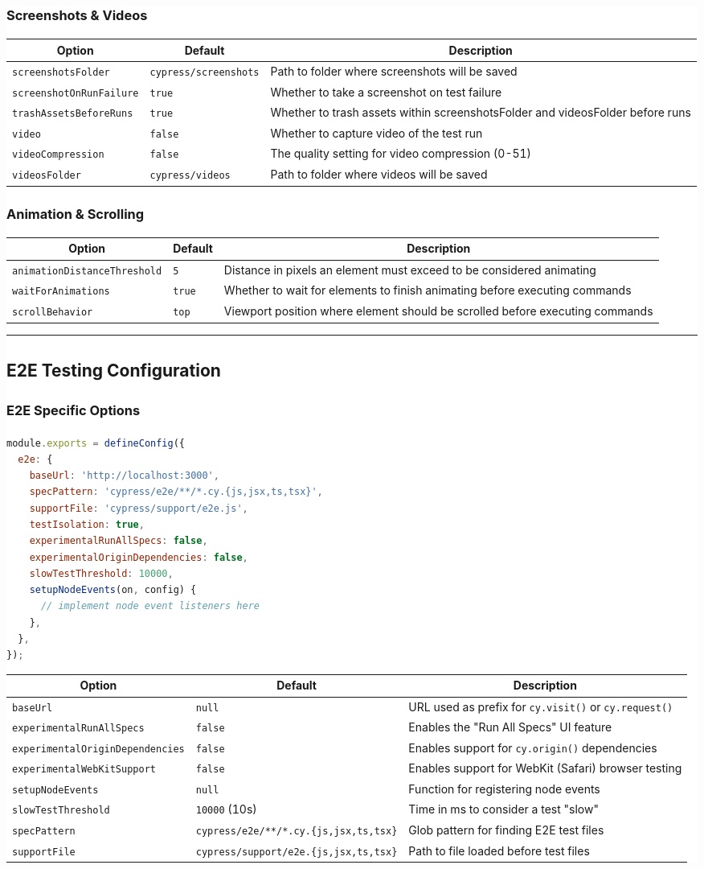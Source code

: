 ### Screenshots & Videos

| Option                   | Default               | Description                                                                   |
| ------------------------ | --------------------- | ----------------------------------------------------------------------------- |
| `screenshotsFolder`      | `cypress/screenshots` | Path to folder where screenshots will be saved                                |
| `screenshotOnRunFailure` | `true`                | Whether to take a screenshot on test failure                                  |
| `trashAssetsBeforeRuns`  | `true`                | Whether to trash assets within screenshotsFolder and videosFolder before runs |
| `video`                  | `false`               | Whether to capture video of the test run                                      |
| `videoCompression`       | `false`               | The quality setting for video compression (0-51)                              |
| `videosFolder`           | `cypress/videos`      | Path to folder where videos will be saved                                     |

### Animation & Scrolling

| Option                       | Default | Description                                                                  |
| ---------------------------- | ------- | ---------------------------------------------------------------------------- |
| `animationDistanceThreshold` | `5`     | Distance in pixels an element must exceed to be considered animating         |
| `waitForAnimations`          | `true`  | Whether to wait for elements to finish animating before executing commands   |
| `scrollBehavior`             | `top`   | Viewport position where element should be scrolled before executing commands |

---

## E2E Testing Configuration

### E2E Specific Options

```javascript
module.exports = defineConfig({
  e2e: {
    baseUrl: 'http://localhost:3000',
    specPattern: 'cypress/e2e/**/*.cy.{js,jsx,ts,tsx}',
    supportFile: 'cypress/support/e2e.js',
    testIsolation: true,
    experimentalRunAllSpecs: false,
    experimentalOriginDependencies: false,
    slowTestThreshold: 10000,
    setupNodeEvents(on, config) {
      // implement node event listeners here
    },
  },
});
```

| Option                           | Default                               | Description                                           |
| -------------------------------- | ------------------------------------- | ----------------------------------------------------- |
| `baseUrl`                        | `null`                                | URL used as prefix for `cy.visit()` or `cy.request()` |
| `experimentalRunAllSpecs`        | `false`                               | Enables the "Run All Specs" UI feature                |
| `experimentalOriginDependencies` | `false`                               | Enables support for `cy.origin()` dependencies        |
| `experimentalWebKitSupport`      | `false`                               | Enables support for WebKit (Safari) browser testing   |
| `setupNodeEvents`                | `null`                                | Function for registering node events                  |
| `slowTestThreshold`              | `10000` (10s)                         | Time in ms to consider a test "slow"                  |
| `specPattern`                    | `cypress/e2e/**/*.cy.{js,jsx,ts,tsx}` | Glob pattern for finding E2E test files               |
| `supportFile`                    | `cypress/support/e2e.{js,jsx,ts,tsx}` | Path to file loaded before test files                 |